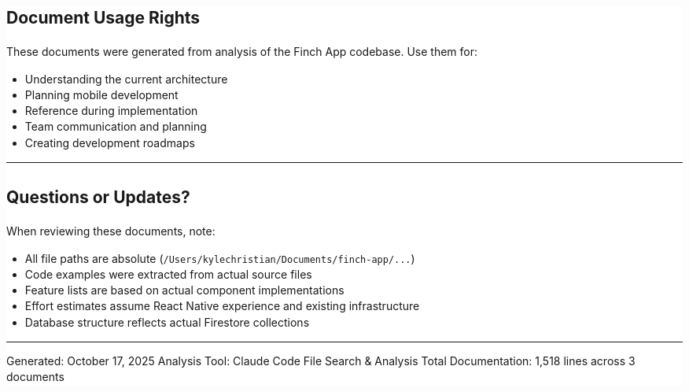 
## Document Usage Rights

These documents were generated from analysis of the Finch App codebase. Use them for:
- Understanding the current architecture
- Planning mobile development
- Reference during implementation
- Team communication and planning
- Creating development roadmaps

---

## Questions or Updates?

When reviewing these documents, note:
- All file paths are absolute (`/Users/kylechristian/Documents/finch-app/...`)
- Code examples were extracted from actual source files
- Feature lists are based on actual component implementations
- Effort estimates assume React Native experience and existing infrastructure
- Database structure reflects actual Firestore collections

---

Generated: October 17, 2025
Analysis Tool: Claude Code File Search & Analysis
Total Documentation: 1,518 lines across 3 documents
